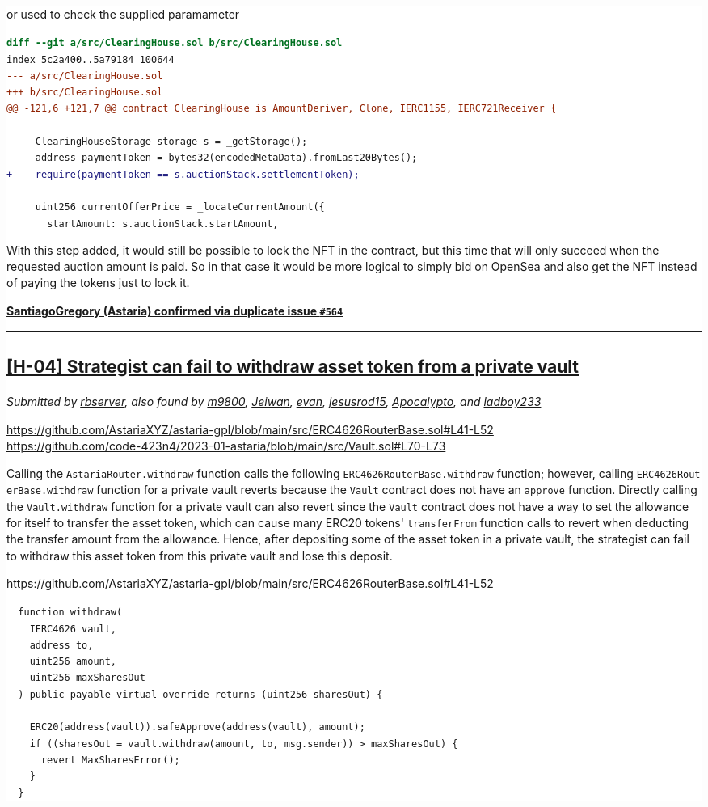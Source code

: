 or used to check the supplied paramameter

```diff
diff --git a/src/ClearingHouse.sol b/src/ClearingHouse.sol
index 5c2a400..5a79184 100644
--- a/src/ClearingHouse.sol
+++ b/src/ClearingHouse.sol
@@ -121,6 +121,7 @@ contract ClearingHouse is AmountDeriver, Clone, IERC1155, IERC721Receiver {

     ClearingHouseStorage storage s = _getStorage();
     address paymentToken = bytes32(encodedMetaData).fromLast20Bytes();
+    require(paymentToken == s.auctionStack.settlementToken);

     uint256 currentOfferPrice = _locateCurrentAmount({
       startAmount: s.auctionStack.startAmount,
```

With this step added, it would still be possible to lock the NFT in the contract, but this time that will only succeed when the requested auction amount is paid. So in that case it would be more logical to simply bid on OpenSea and also get the NFT instead of paying the tokens just to lock it.

**[SantiagoGregory (Astaria) confirmed via duplicate issue `#564`](https://github.com/code-423n4/2023-01-astaria-findings/issues/564#event-8369713354)**



***

## [[H-04] Strategist can fail to withdraw asset token from a private vault](https://github.com/code-423n4/2023-01-astaria-findings/issues/489)
*Submitted by [rbserver](https://github.com/code-423n4/2023-01-astaria-findings/issues/489), also found by [m9800](https://github.com/code-423n4/2023-01-astaria-findings/issues/502), [Jeiwan](https://github.com/code-423n4/2023-01-astaria-findings/issues/474), [evan](https://github.com/code-423n4/2023-01-astaria-findings/issues/403), [jesusrod15](https://github.com/code-423n4/2023-01-astaria-findings/issues/356), [Apocalypto](https://github.com/code-423n4/2023-01-astaria-findings/issues/326), and [ladboy233](https://github.com/code-423n4/2023-01-astaria-findings/issues/82)*

<https://github.com/AstariaXYZ/astaria-gpl/blob/main/src/ERC4626RouterBase.sol#L41-L52><br>
<https://github.com/code-423n4/2023-01-astaria/blob/main/src/Vault.sol#L70-L73>

Calling the `AstariaRouter.withdraw` function calls the following `ERC4626RouterBase.withdraw` function; however, calling `ERC4626RouterBase.withdraw` function for a private vault reverts because the `Vault` contract does not have an `approve` function. Directly calling the `Vault.withdraw` function for a private vault can also revert since the `Vault` contract does not have a way to set the allowance for itself to transfer the asset token, which can cause many ERC20 tokens' `transferFrom` function calls to revert when deducting the transfer amount from the allowance. Hence, after depositing some of the asset token in a private vault, the strategist can fail to withdraw this asset token from this private vault and lose this deposit.

<https://github.com/AstariaXYZ/astaria-gpl/blob/main/src/ERC4626RouterBase.sol#L41-L52>

```solidity
  function withdraw(
    IERC4626 vault,
    address to,
    uint256 amount,
    uint256 maxSharesOut
  ) public payable virtual override returns (uint256 sharesOut) {

    ERC20(address(vault)).safeApprove(address(vault), amount);
    if ((sharesOut = vault.withdraw(amount, to, msg.sender)) > maxSharesOut) {
      revert MaxSharesError();
    }
  }
```
